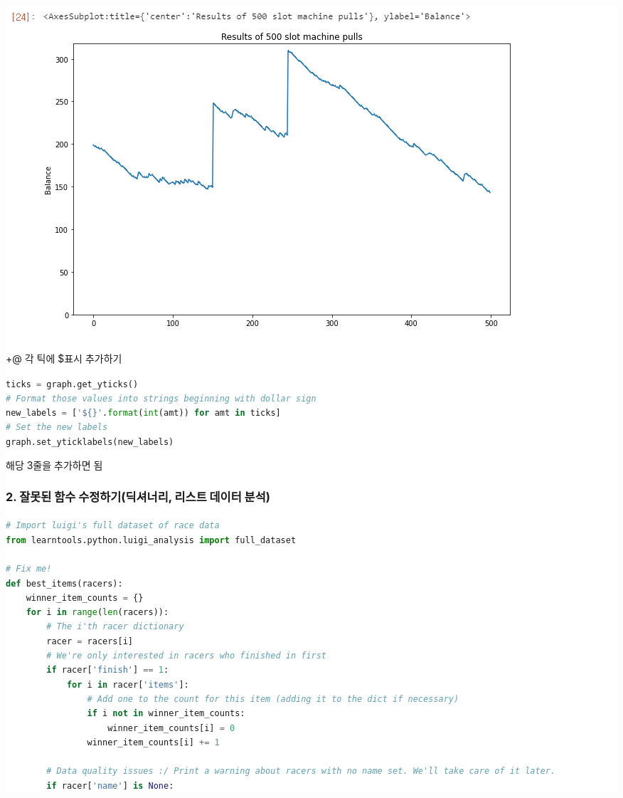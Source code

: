 ![1623330726446](assets/1623330726446.png)



+@ 각 틱에 $표시 추가하기

```python
ticks = graph.get_yticks()
# Format those values into strings beginning with dollar sign
new_labels = ['${}'.format(int(amt)) for amt in ticks]
# Set the new labels
graph.set_yticklabels(new_labels)
```

해당 3줄을 추가하면 됨





### 2. 잘못된 함수 수정하기(딕셔너리, 리스트 데이터 분석)



```python
# Import luigi's full dataset of race data
from learntools.python.luigi_analysis import full_dataset

# Fix me!
def best_items(racers):
    winner_item_counts = {}
    for i in range(len(racers)):
        # The i'th racer dictionary
        racer = racers[i]
        # We're only interested in racers who finished in first
        if racer['finish'] == 1:
            for i in racer['items']:
                # Add one to the count for this item (adding it to the dict if necessary)
                if i not in winner_item_counts:
                    winner_item_counts[i] = 0
                winner_item_counts[i] += 1

        # Data quality issues :/ Print a warning about racers with no name set. We'll take care of it later.
        if racer['name'] is None:
```